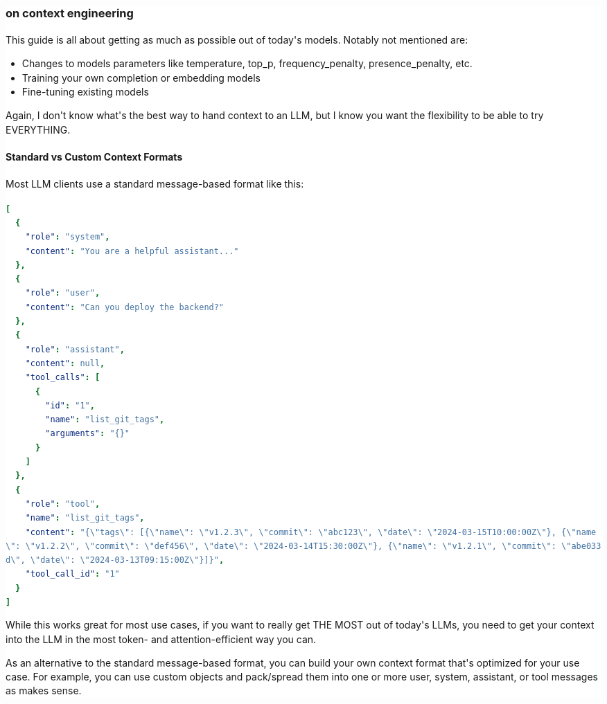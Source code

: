 ### on context engineering

This guide is all about getting as much as possible out of today's models. Notably not mentioned are:

- Changes to models parameters like temperature, top_p, frequency_penalty, presence_penalty, etc.
- Training your own completion or embedding models
- Fine-tuning existing models

Again, I don't know what's the best way to hand context to an LLM, but I know you want the flexibility to be able to try EVERYTHING.

#### Standard vs Custom Context Formats

Most LLM clients use a standard message-based format like this:

```yaml
[
  {
    "role": "system",
    "content": "You are a helpful assistant..."
  },
  {
    "role": "user",
    "content": "Can you deploy the backend?"
  },
  {
    "role": "assistant",
    "content": null,
    "tool_calls": [
      {
        "id": "1",
        "name": "list_git_tags",
        "arguments": "{}"
      }
    ]
  },
  {
    "role": "tool",
    "name": "list_git_tags",
    "content": "{\"tags\": [{\"name\": \"v1.2.3\", \"commit\": \"abc123\", \"date\": \"2024-03-15T10:00:00Z\"}, {\"name\": \"v1.2.2\", \"commit\": \"def456\", \"date\": \"2024-03-14T15:30:00Z\"}, {\"name\": \"v1.2.1\", \"commit\": \"abe033d\", \"date\": \"2024-03-13T09:15:00Z\"}]}",
    "tool_call_id": "1"
  }
]
```

While this works great for most use cases, if you want to really get THE MOST out of today's LLMs, you need to get your context into the LLM in the most token- and attention-efficient way you can.

As an alternative to the standard message-based format, you can build your own context format that's optimized for your use case. For example, you can use custom objects and pack/spread them into one or more user, system, assistant, or tool messages as makes sense.
